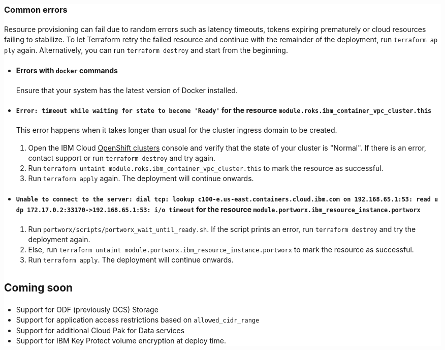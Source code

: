 
### Common errors

Resource provisioning can fail due to random errors such as latency timeouts, tokens expiring prematurely or cloud resources failing to stabilize. To let Terraform retry the failed resource and continue with the remainder of the deployment, run `terraform apply` again. Alternatively, you can run `terraform destroy` and start from the beginning.

* #### Errors with `docker` commands

  Ensure that your system has the latest version of Docker installed.

* #### `Error: timeout while waiting for state to become 'Ready'` for the resource `module.roks.ibm_container_vpc_cluster.this`

  This error happens when it takes longer than usual for the cluster ingress domain to be created.
  1. Open the IBM Cloud [OpenShift clusters](https://cloud.ibm.com/kubernetes/clusters?platformType=openshift) console and verify that the state of your cluster is "Normal". If there is an error, contact support or run `terraform destroy` and try again.
  2. Run `terraform untaint module.roks.ibm_container_vpc_cluster.this` to mark the resource as successful.
  3. Run `terraform apply` again. The deployment will continue onwards.

* #### `Unable to connect to the server: dial tcp: lookup c100-e.us-east.containers.cloud.ibm.com on 192.168.65.1:53: read udp 172.17.0.2:33170->192.168.65.1:53: i/o timeout` for the resource `module.portworx.ibm_resource_instance.portworx`

  1. Run `portworx/scripts/portworx_wait_until_ready.sh`. If the script prints an error, run `terraform destroy` and try the deployment again.
  2. Else, run `terraform untaint module.portworx.ibm_resource_instance.portworx` to mark the resource as successful.
  3. Run `terraform apply`. The deployment will continue onwards.

## Coming soon

* Support for ODF (previously OCS) Storage
* Support for application access restrictions based on `allowed_cidr_range`
* Support for additional Cloud Pak for Data services
* Support for IBM Key Protect volume encryption at deploy time.
